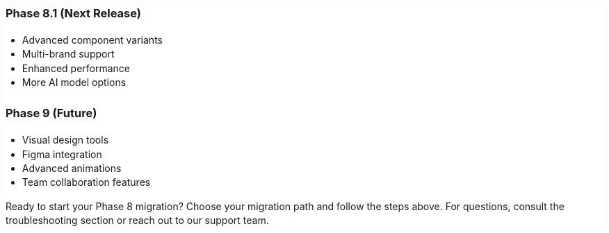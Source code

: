 ### Phase 8.1 (Next Release)
- Advanced component variants
- Multi-brand support  
- Enhanced performance
- More AI model options

### Phase 9 (Future)
- Visual design tools
- Figma integration
- Advanced animations
- Team collaboration features

Ready to start your Phase 8 migration? Choose your migration path and follow the steps above. For questions, consult the troubleshooting section or reach out to our support team.